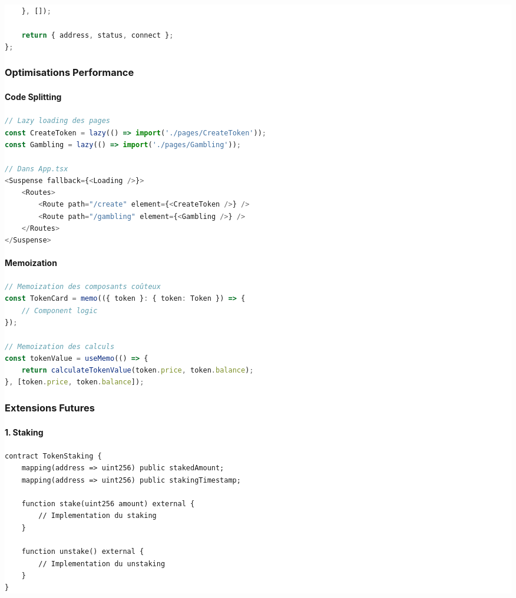 ```typescript
    }, []);
    
    return { address, status, connect };
};
```

### **Optimisations Performance**

#### Code Splitting
```typescript
// Lazy loading des pages
const CreateToken = lazy(() => import('./pages/CreateToken'));
const Gambling = lazy(() => import('./pages/Gambling'));

// Dans App.tsx
<Suspense fallback={<Loading />}>
    <Routes>
        <Route path="/create" element={<CreateToken />} />
        <Route path="/gambling" element={<Gambling />} />
    </Routes>
</Suspense>
```

#### Memoization
```typescript
// Memoization des composants coûteux
const TokenCard = memo(({ token }: { token: Token }) => {
    // Component logic
});

// Memoization des calculs
const tokenValue = useMemo(() => {
    return calculateTokenValue(token.price, token.balance);
}, [token.price, token.balance]);
```

### **Extensions Futures**

#### 1. Staking
```solidity
contract TokenStaking {
    mapping(address => uint256) public stakedAmount;
    mapping(address => uint256) public stakingTimestamp;
    
    function stake(uint256 amount) external {
        // Implementation du staking
    }
    
    function unstake() external {
        // Implementation du unstaking
    }
}
```
